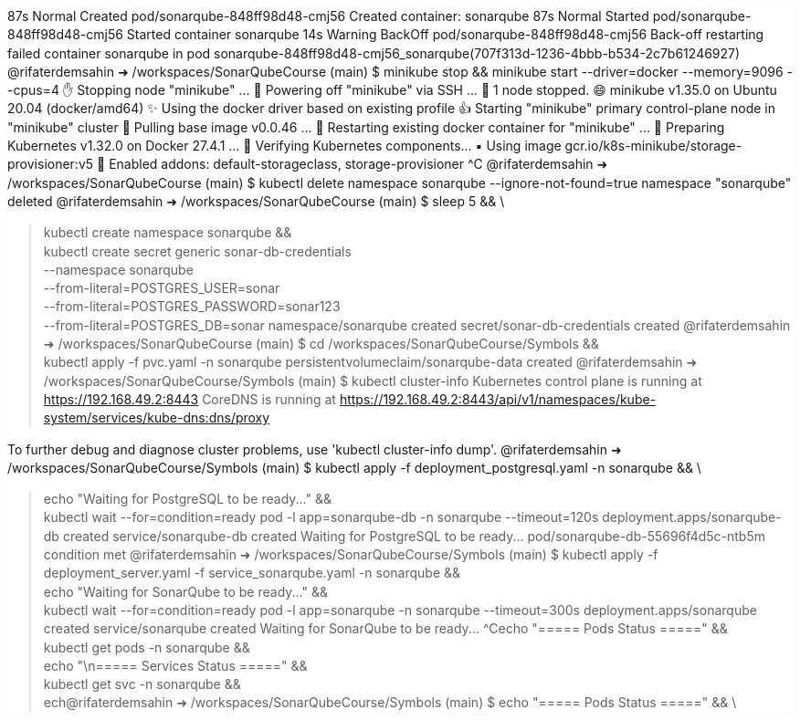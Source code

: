 87s         Normal    Created                 pod/sonarqube-848ff98d48-cmj56         Created container: sonarqube
87s         Normal    Started                 pod/sonarqube-848ff98d48-cmj56         Started container sonarqube
14s         Warning   BackOff                 pod/sonarqube-848ff98d48-cmj56         Back-off restarting failed container sonarqube in pod sonarqube-848ff98d48-cmj56_sonarqube(707f313d-1236-4bbb-b534-2c7b61246927)
@rifaterdemsahin ➜ /workspaces/SonarQubeCourse (main) $ minikube stop && minikube start --driver=docker --memory=9096 --cpus=4
✋  Stopping node "minikube"  ...
🛑  Powering off "minikube" via SSH ...
🛑  1 node stopped.
😄  minikube v1.35.0 on Ubuntu 20.04 (docker/amd64)
✨  Using the docker driver based on existing profile
👍  Starting "minikube" primary control-plane node in "minikube" cluster
🚜  Pulling base image v0.0.46 ...
🔄  Restarting existing docker container for "minikube" ...
🐳  Preparing Kubernetes v1.32.0 on Docker 27.4.1 ...
🔎  Verifying Kubernetes components...
    ▪ Using image gcr.io/k8s-minikube/storage-provisioner:v5
🌟  Enabled addons: default-storageclass, storage-provisioner
^C
@rifaterdemsahin ➜ /workspaces/SonarQubeCourse (main) $ kubectl delete namespace sonarqube --ignore-not-found=true
namespace "sonarqube" deleted
@rifaterdemsahin ➜ /workspaces/SonarQubeCourse (main) $ sleep 5 && \
> kubectl create namespace sonarqube && \
> kubectl create secret generic sonar-db-credentials \
>   --namespace sonarqube \
>   --from-literal=POSTGRES_USER=sonar \
>   --from-literal=POSTGRES_PASSWORD=sonar123 \
>   --from-literal=POSTGRES_DB=sonar
namespace/sonarqube created
secret/sonar-db-credentials created
@rifaterdemsahin ➜ /workspaces/SonarQubeCourse (main) $ cd /workspaces/SonarQubeCourse/Symbols && \
> kubectl apply -f pvc.yaml -n sonarqube
persistentvolumeclaim/sonarqube-data created
@rifaterdemsahin ➜ /workspaces/SonarQubeCourse/Symbols (main) $ kubectl cluster-info
Kubernetes control plane is running at https://192.168.49.2:8443
CoreDNS is running at https://192.168.49.2:8443/api/v1/namespaces/kube-system/services/kube-dns:dns/proxy

To further debug and diagnose cluster problems, use 'kubectl cluster-info dump'.
@rifaterdemsahin ➜ /workspaces/SonarQubeCourse/Symbols (main) $ kubectl apply -f deployment_postgresql.yaml -n sonarqube && \
> echo "Waiting for PostgreSQL to be ready..." && \
> kubectl wait --for=condition=ready pod -l app=sonarqube-db -n sonarqube --timeout=120s
deployment.apps/sonarqube-db created
service/sonarqube-db created
Waiting for PostgreSQL to be ready...
pod/sonarqube-db-55696f4d5c-ntb5m condition met
@rifaterdemsahin ➜ /workspaces/SonarQubeCourse/Symbols (main) $ kubectl apply -f deployment_server.yaml -f service_sonarqube.yaml -n sonarqube && \
> echo "Waiting for SonarQube to be ready..." && \
> kubectl wait --for=condition=ready pod -l app=sonarqube -n sonarqube --timeout=300s
deployment.apps/sonarqube created
service/sonarqube created
Waiting for SonarQube to be ready...
^Cecho "===== Pods Status =====" && \
kubectl get pods -n sonarqube && \
echo "\n===== Services Status =====" && \
kubectl get svc -n sonarqube && \
ech@rifaterdemsahin ➜ /workspaces/SonarQubeCourse/Symbols (main) $ echo "===== Pods Status =====" && \